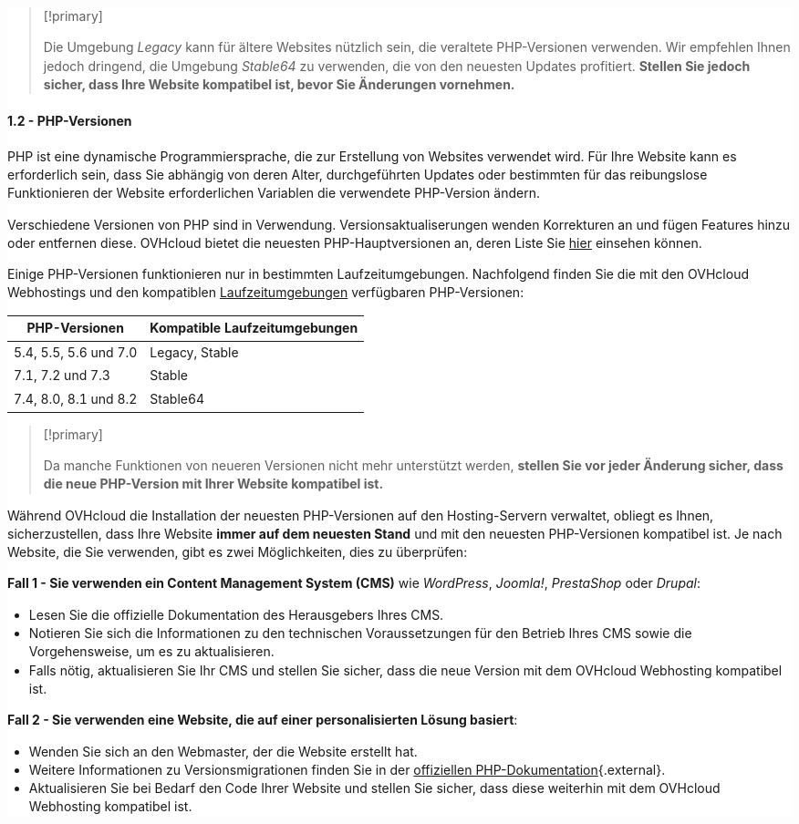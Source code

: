 > [!primary]
>
> Die Umgebung *Legacy* kann für ältere Websites nützlich sein, die veraltete PHP-Versionen verwenden. Wir empfehlen Ihnen jedoch dringend, die Umgebung *Stable64* zu verwenden, die von den neuesten Updates profitiert. **Stellen Sie jedoch sicher, dass Ihre Website kompatibel ist, bevor Sie Änderungen vornehmen.**
> 

#### 1.2 - PHP-Versionen <a name="php-versions"></a>

PHP ist eine dynamische Programmiersprache, die zur Erstellung von Websites verwendet wird. Für Ihre Website kann es erforderlich sein, dass Sie abhängig von deren Alter, durchgeführten Updates oder bestimmten für das reibungslose Funktionieren der Website erforderlichen Variablen die verwendete PHP-Version ändern.

Verschiedene Versionen von PHP sind in Verwendung. Versionsaktualiserungen wenden Korrekturen an und fügen Features hinzu oder entfernen diese. OVHcloud bietet die neuesten PHP-Hauptversionen an, deren Liste Sie [hier](/links/web/hosting-programming-language) einsehen können.

Einige PHP-Versionen funktionieren nur in bestimmten Laufzeitumgebungen. Nachfolgend finden Sie die mit den OVHcloud Webhostings und den kompatiblen [Laufzeitumgebungen](#runtime-environment) verfügbaren PHP-Versionen:

|PHP-Versionen|Kompatible Laufzeitumgebungen|
|---|---|
|5.4, 5.5, 5.6 und 7.0|Legacy, Stable|
|7.1, 7.2 und 7.3|Stable|
|7.4, 8.0, 8.1 und 8.2|Stable64|

> [!primary]
>
> Da manche Funktionen von neueren Versionen nicht mehr unterstützt werden, **stellen Sie vor jeder Änderung sicher, dass die neue PHP-Version mit Ihrer Website kompatibel ist.**
>

Während OVHcloud die Installation der neuesten PHP-Versionen auf den Hosting-Servern verwaltet, obliegt es Ihnen, sicherzustellen, dass Ihre Website **immer auf dem neuesten Stand** und mit den neuesten PHP-Versionen kompatibel ist. Je nach Website, die Sie verwenden, gibt es zwei Möglichkeiten, dies zu überprüfen:

**Fall 1 - Sie verwenden ein Content Management System (CMS)** wie *WordPress*, *Joomla!*, *PrestaShop* oder *Drupal*:

- Lesen Sie die offizielle Dokumentation des Herausgebers Ihres CMS.
- Notieren Sie sich die Informationen zu den technischen Voraussetzungen für den Betrieb Ihres CMS sowie die Vorgehensweise, um es zu aktualisieren.
- Falls nötig, aktualisieren Sie Ihr CMS und stellen Sie sicher, dass die neue Version mit dem OVHcloud Webhosting kompatibel ist.

**Fall 2 - Sie verwenden eine Website, die auf einer personalisierten Lösung basiert**:

- Wenden Sie sich an den Webmaster, der die Website erstellt hat.
- Weitere Informationen zu Versionsmigrationen finden Sie in der [offiziellen PHP-Dokumentation](http://php.net/manual/en/appendices.php){.external}.
- Aktualisieren Sie bei Bedarf den Code Ihrer Website und stellen Sie sicher, dass diese weiterhin mit dem OVHcloud Webhosting kompatibel ist.
